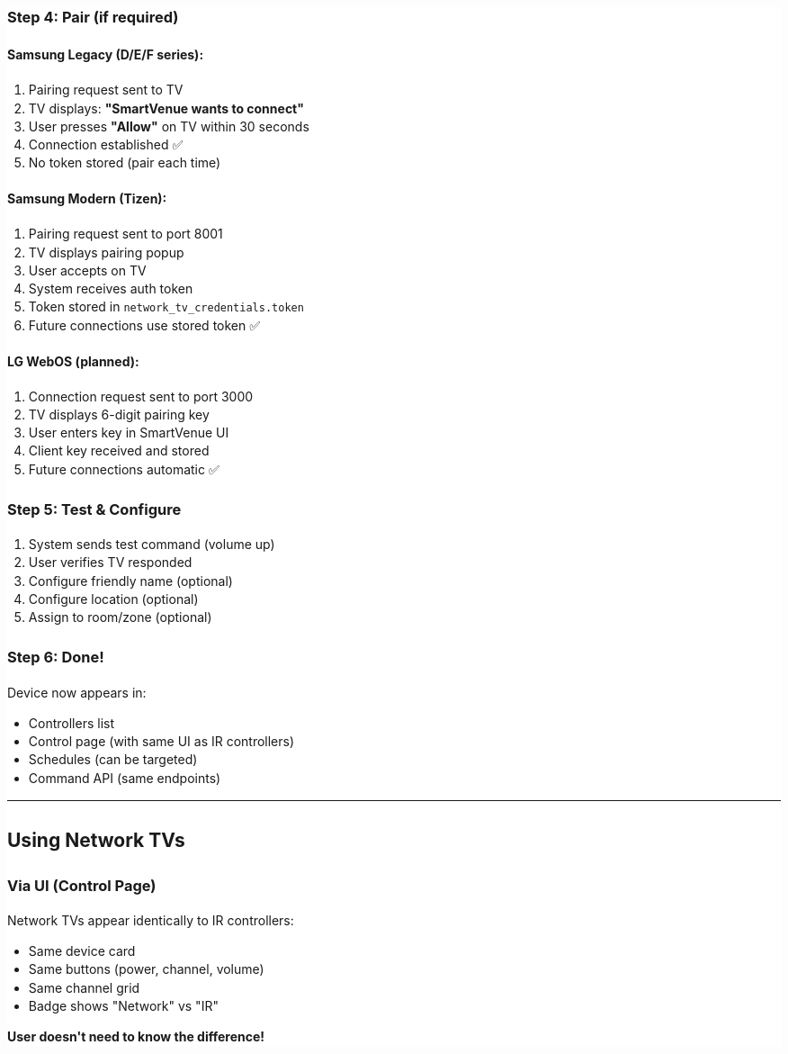 ### Step 4: Pair (if required)

#### Samsung Legacy (D/E/F series):
1. Pairing request sent to TV
2. TV displays: **"SmartVenue wants to connect"**
3. User presses **"Allow"** on TV within 30 seconds
4. Connection established ✅
5. No token stored (pair each time)

#### Samsung Modern (Tizen):
1. Pairing request sent to port 8001
2. TV displays pairing popup
3. User accepts on TV
4. System receives auth token
5. Token stored in `network_tv_credentials.token`
6. Future connections use stored token ✅

#### LG WebOS (planned):
1. Connection request sent to port 3000
2. TV displays 6-digit pairing key
3. User enters key in SmartVenue UI
4. Client key received and stored
5. Future connections automatic ✅

### Step 5: Test & Configure
1. System sends test command (volume up)
2. User verifies TV responded
3. Configure friendly name (optional)
4. Configure location (optional)
5. Assign to room/zone (optional)

### Step 6: Done!
Device now appears in:
- Controllers list
- Control page (with same UI as IR controllers)
- Schedules (can be targeted)
- Command API (same endpoints)

---

## Using Network TVs

### Via UI (Control Page)
Network TVs appear identically to IR controllers:
- Same device card
- Same buttons (power, channel, volume)
- Same channel grid
- Badge shows "Network" vs "IR"

**User doesn't need to know the difference!**
